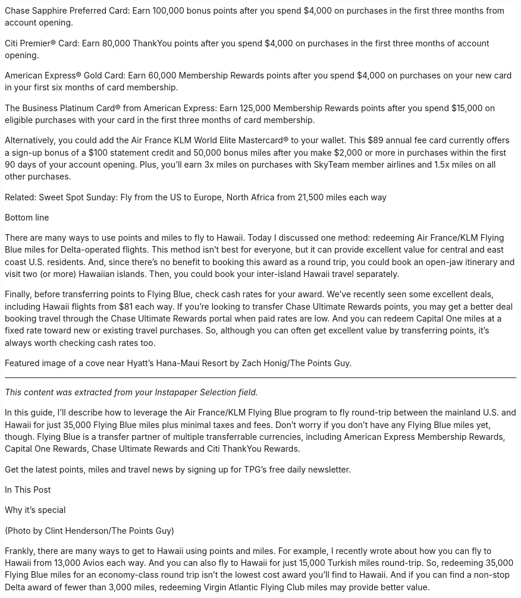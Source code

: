 Chase Sapphire Preferred Card: Earn 100,000 bonus points after you spend $4,000 on purchases in the first three months from account opening.

Citi Premier® Card: Earn 80,000 ThankYou points after you spend $4,000 on purchases in the first three months of account opening.

American Express® Gold Card: Earn 60,000 Membership Rewards points after you spend $4,000 on purchases on your new card in your first six months of card membership.

The Business Platinum Card® from American Express: Earn 125,000 Membership Rewards points after you spend $15,000 on eligible purchases with your card in the first three months of card membership.

Alternatively, you could add the Air France KLM World Elite Mastercard® to your wallet. This $89 annual fee card currently offers a sign-up bonus of a $100 statement credit and 50,000 bonus miles after you make $2,000 or more in purchases within the first 90 days of your account opening. Plus, you’ll earn 3x miles on purchases with SkyTeam member airlines and 1.5x miles on all other purchases.

Related: Sweet Spot Sunday: Fly from the US to Europe, North Africa from 21,500 miles each way

Bottom line

There are many ways to use points and miles to fly to Hawaii. Today I discussed one method: redeeming Air France/KLM Flying Blue miles for Delta-operated flights. This method isn’t best for everyone, but it can provide excellent value for central and east coast U.S. residents. And, since there’s no benefit to booking this award as a round trip, you could book an open-jaw itinerary and visit two (or more) Hawaiian islands. Then, you could book your inter-island Hawaii travel separately.

Finally, before transferring points to Flying Blue, check cash rates for your award. We’ve recently seen some excellent deals, including Hawaii flights from $81 each way. If you’re looking to transfer Chase Ultimate Rewards points, you may get a better deal booking travel through the Chase Ultimate Rewards portal when paid rates are low. And you can redeem Capital One miles at a fixed rate toward new or existing travel purchases. So, although you can often get excellent value by transferring points, it’s always worth checking cash rates too.

Featured image of a cove near Hyatt’s Hana-Maui Resort by Zach Honig/The Points Guy.

---

*This content was extracted from your Instapaper Selection field.*

In this guide, I’ll describe how to leverage the Air France/KLM Flying Blue program to fly round-trip between the mainland U.S. and Hawaii for just 35,000 Flying Blue miles plus minimal taxes and fees. Don’t worry if you don’t have any Flying Blue miles yet, though. Flying Blue is a transfer partner of multiple transferrable currencies, including American Express Membership Rewards, Capital One Rewards, Chase Ultimate Rewards and Citi ThankYou Rewards.

Get the latest points, miles and travel news by signing up for TPG’s free daily newsletter.

In This Post

Why it’s special

(Photo by Clint Henderson/The Points Guy)

Frankly, there are many ways to get to Hawaii using points and miles. For example, I recently wrote about how you can fly to Hawaii from 13,000 Avios each way. And you can also fly to Hawaii for just 15,000 Turkish miles round-trip. So, redeeming 35,000 Flying Blue miles for an economy-class round trip isn’t the lowest cost award you’ll find to Hawaii. And if you can find a non-stop Delta award of fewer than 3,000 miles, redeeming Virgin Atlantic Flying Club miles may provide better value.

